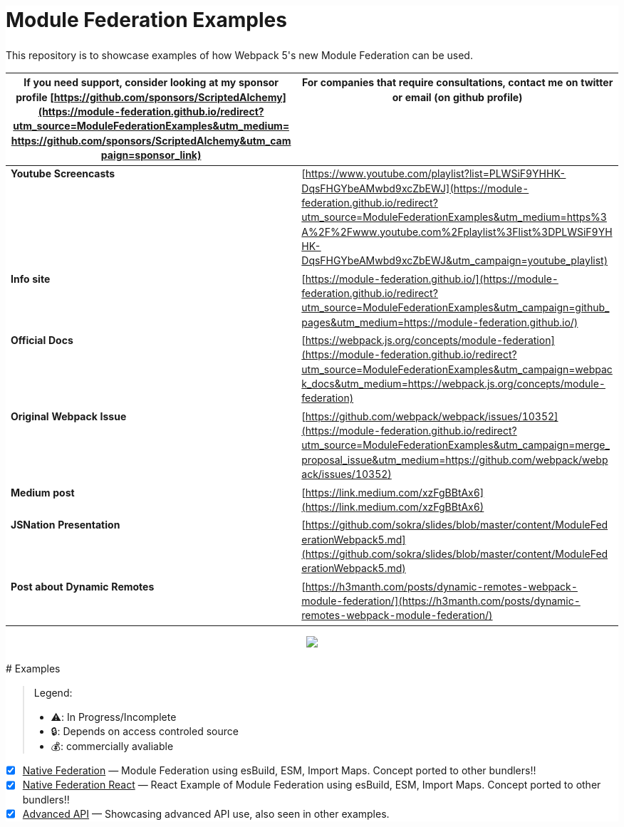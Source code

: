 # Module Federation Examples

This repository is to showcase examples of how Webpack 5's new Module Federation can be used.

| If you need **support**, consider looking at my sponsor profile [https://github.com/sponsors/ScriptedAlchemy](https://module-federation.github.io/redirect?utm_source=ModuleFederationExamples&utm_medium=https://github.com/sponsors/ScriptedAlchemy&utm_campaign=sponsor_link) | For companies that require consultations, contact me on twitter or email (on github profile)                                                                                                                                                                                               |
| -------------------------------------------------------------------------------------------------------------------------------------------------------------------------------------------------------------------------------------------------------------------------------- | ------------------------------------------------------------------------------------------------------------------------------------------------------------------------------------------------------------------------------------------------------------------------------------------ |
| **Youtube Screencasts**                                                                                                                                                                                                                                                          | [https://www.youtube.com/playlist?list=PLWSiF9YHHK-DqsFHGYbeAMwbd9xcZbEWJ](https://module-federation.github.io/redirect?utm_source=ModuleFederationExamples&utm_medium=https%3A%2F%2Fwww.youtube.com%2Fplaylist%3Flist%3DPLWSiF9YHHK-DqsFHGYbeAMwbd9xcZbEWJ&utm_campaign=youtube_playlist) |
| **Info site**                                                                                                                                                                                                                                                                    | [https://module-federation.github.io/](https://module-federation.github.io/redirect?utm_source=ModuleFederationExamples&utm_campaign=github_pages&utm_medium=https://module-federation.github.io/)                                                                                         |
| **Official Docs**                                                                                                                                                                                                                                                                | [https://webpack.js.org/concepts/module-federation](https://module-federation.github.io/redirect?utm_source=ModuleFederationExamples&utm_campaign=webpack_docs&utm_medium=https://webpack.js.org/concepts/module-federation)                                                               |
| **Original Webpack Issue**                                                                                                                                                                                                                                                       | [https://github.com/webpack/webpack/issues/10352](https://module-federation.github.io/redirect?utm_source=ModuleFederationExamples&utm_campaign=merge_proposal_issue&utm_medium=https://github.com/webpack/webpack/issues/10352)                                                           |
| **Medium post**                                                                                                                                                                                                                                                                  | [https://link.medium.com/xzFgBBtAx6](https://link.medium.com/xzFgBBtAx6)                                                                                                                                                                                                                   |
| **JSNation Presentation**                                                                                                                                                                                                                                                        | [https://github.com/sokra/slides/blob/master/content/ModuleFederationWebpack5.md](https://github.com/sokra/slides/blob/master/content/ModuleFederationWebpack5.md)                                                                                                                         |
| **Post about Dynamic Remotes**                                                                                                                                                                                                                                                   | [https://h3manth.com/posts/dynamic-remotes-webpack-module-federation/](https://h3manth.com/posts/dynamic-remotes-webpack-module-federation/)                                                                                                                                               |
<p align="center"><a href="https://medusa.codes" target="_blank"><img src="https://pbs.twimg.com/media/Fcets1xXgAY3wZf?format=jpg&name=medium" width="800"/><a><p>
# Examples

> Legend:
>
> - ⚠️: In Progress/Incomplete
> - 🔒: Depends on access controled source
> - 💰: commercially avaliable

- [x] [Native Federation](./native-federation-core-microfrontend) &mdash; Module Federation using esBuild, ESM, Import Maps. Concept ported to other bundlers!!
- [x] [Native Federation React](./native-federation-react) &mdash; React Example of Module Federation using esBuild, ESM, Import Maps. Concept ported to other bundlers!!
- [x] [Advanced API](./advanced-api) &mdash; Showcasing advanced API use, also seen in other examples.